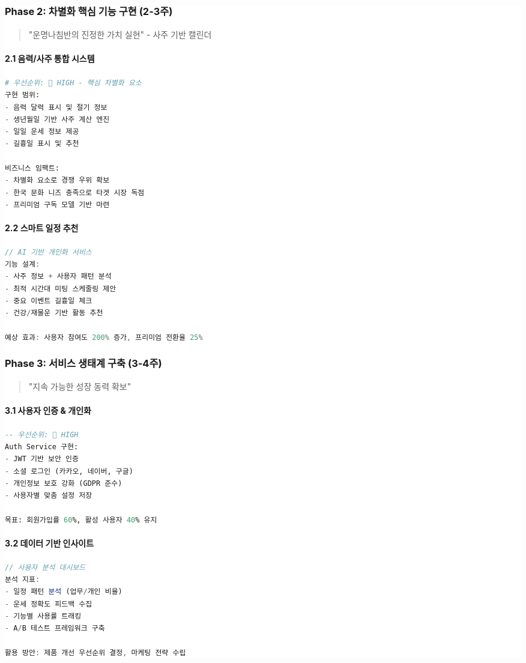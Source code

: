 ### Phase 2: 차별화 핵심 기능 구현 (2-3주)
> "운명나침반의 진정한 가치 실현" - 사주 기반 캘린더

#### 2.1 음력/사주 통합 시스템
```python
# 우선순위: 🔴 HIGH - 핵심 차별화 요소
구현 범위:
- 음력 달력 표시 및 절기 정보
- 생년월일 기반 사주 계산 엔진
- 일일 운세 정보 제공
- 길흉일 표시 및 추천

비즈니스 임팩트: 
- 차별화 요소로 경쟁 우위 확보
- 한국 문화 니즈 충족으로 타겟 시장 독점
- 프리미엄 구독 모델 기반 마련
```

#### 2.2 스마트 일정 추천
```typescript
// AI 기반 개인화 서비스
기능 설계:
- 사주 정보 + 사용자 패턴 분석
- 최적 시간대 미팅 스케줄링 제안
- 중요 이벤트 길흉일 체크
- 건강/재물운 기반 활동 추천

예상 효과: 사용자 참여도 200% 증가, 프리미엄 전환율 25%
```

### Phase 3: 서비스 생태계 구축 (3-4주)
> "지속 가능한 성장 동력 확보"

#### 3.1 사용자 인증 & 개인화
```sql
-- 우선순위: 🔴 HIGH
Auth Service 구현:
- JWT 기반 보안 인증
- 소셜 로그인 (카카오, 네이버, 구글)
- 개인정보 보호 강화 (GDPR 준수)
- 사용자별 맞춤 설정 저장

목표: 회원가입률 60%, 활성 사용자 40% 유지
```

#### 3.2 데이터 기반 인사이트
```javascript
// 사용자 분석 대시보드
분석 지표:
- 일정 패턴 분석 (업무/개인 비율)
- 운세 정확도 피드백 수집
- 기능별 사용률 트래킹
- A/B 테스트 프레임워크 구축

활용 방안: 제품 개선 우선순위 결정, 마케팅 전략 수립
```
